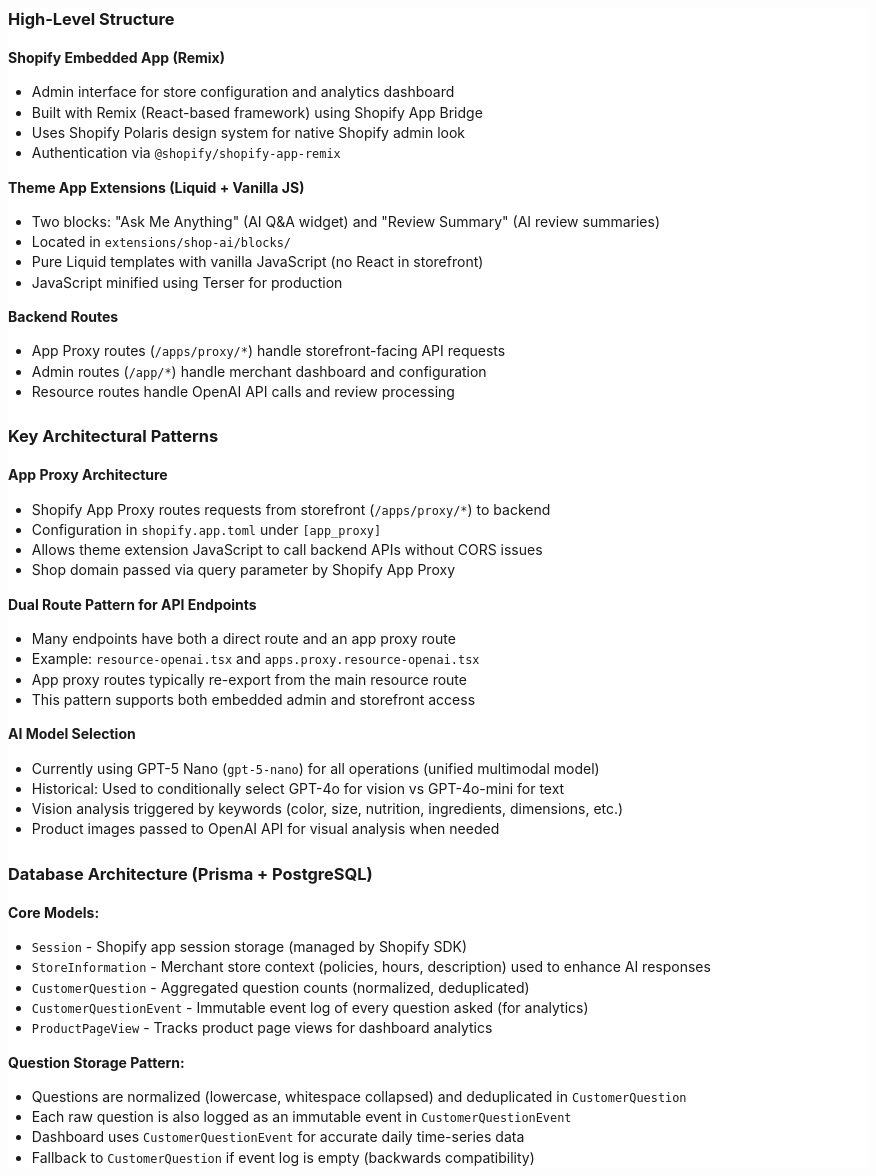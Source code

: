 ### High-Level Structure

**Shopify Embedded App (Remix)**
- Admin interface for store configuration and analytics dashboard
- Built with Remix (React-based framework) using Shopify App Bridge
- Uses Shopify Polaris design system for native Shopify admin look
- Authentication via `@shopify/shopify-app-remix`

**Theme App Extensions (Liquid + Vanilla JS)**
- Two blocks: "Ask Me Anything" (AI Q&A widget) and "Review Summary" (AI review summaries)
- Located in `extensions/shop-ai/blocks/`
- Pure Liquid templates with vanilla JavaScript (no React in storefront)
- JavaScript minified using Terser for production

**Backend Routes**
- App Proxy routes (`/apps/proxy/*`) handle storefront-facing API requests
- Admin routes (`/app/*`) handle merchant dashboard and configuration
- Resource routes handle OpenAI API calls and review processing

### Key Architectural Patterns

**App Proxy Architecture**
- Shopify App Proxy routes requests from storefront (`/apps/proxy/*`) to backend
- Configuration in `shopify.app.toml` under `[app_proxy]`
- Allows theme extension JavaScript to call backend APIs without CORS issues
- Shop domain passed via query parameter by Shopify App Proxy

**Dual Route Pattern for API Endpoints**
- Many endpoints have both a direct route and an app proxy route
- Example: `resource-openai.tsx` and `apps.proxy.resource-openai.tsx`
- App proxy routes typically re-export from the main resource route
- This pattern supports both embedded admin and storefront access

**AI Model Selection**
- Currently using GPT-5 Nano (`gpt-5-nano`) for all operations (unified multimodal model)
- Historical: Used to conditionally select GPT-4o for vision vs GPT-4o-mini for text
- Vision analysis triggered by keywords (color, size, nutrition, ingredients, dimensions, etc.)
- Product images passed to OpenAI API for visual analysis when needed

### Database Architecture (Prisma + PostgreSQL)

**Core Models:**
- `Session` - Shopify app session storage (managed by Shopify SDK)
- `StoreInformation` - Merchant store context (policies, hours, description) used to enhance AI responses
- `CustomerQuestion` - Aggregated question counts (normalized, deduplicated)
- `CustomerQuestionEvent` - Immutable event log of every question asked (for analytics)
- `ProductPageView` - Tracks product page views for dashboard analytics

**Question Storage Pattern:**
- Questions are normalized (lowercase, whitespace collapsed) and deduplicated in `CustomerQuestion`
- Each raw question is also logged as an immutable event in `CustomerQuestionEvent`
- Dashboard uses `CustomerQuestionEvent` for accurate daily time-series data
- Fallback to `CustomerQuestion` if event log is empty (backwards compatibility)
